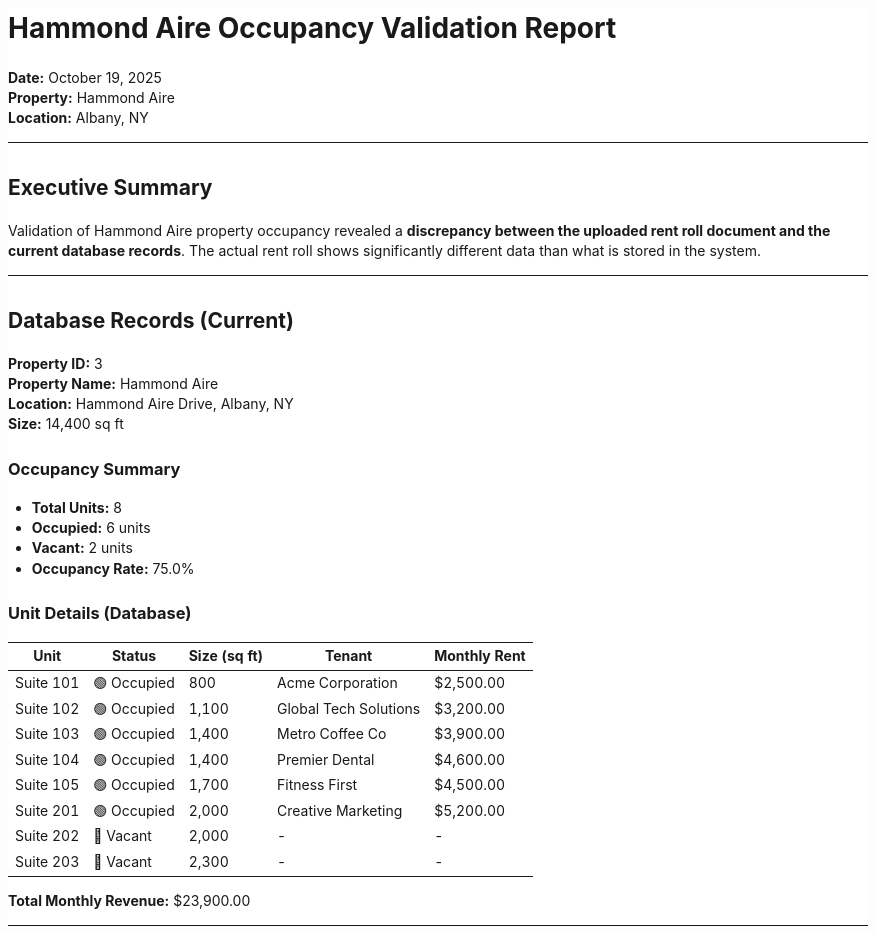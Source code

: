 # Hammond Aire Occupancy Validation Report

**Date:** October 19, 2025  
**Property:** Hammond Aire  
**Location:** Albany, NY

---

## Executive Summary

Validation of Hammond Aire property occupancy revealed a **discrepancy between the uploaded rent roll document and the current database records**. The actual rent roll shows significantly different data than what is stored in the system.

---

## Database Records (Current)

**Property ID:** 3  
**Property Name:** Hammond Aire  
**Location:** Hammond Aire Drive, Albany, NY  
**Size:** 14,400 sq ft

### Occupancy Summary
- **Total Units:** 8
- **Occupied:** 6 units
- **Vacant:** 2 units
- **Occupancy Rate:** 75.0%

### Unit Details (Database)

| Unit | Status | Size (sq ft) | Tenant | Monthly Rent |
|------|--------|--------------|--------|--------------|
| Suite 101 | 🟢 Occupied | 800 | Acme Corporation | $2,500.00 |
| Suite 102 | 🟢 Occupied | 1,100 | Global Tech Solutions | $3,200.00 |
| Suite 103 | 🟢 Occupied | 1,400 | Metro Coffee Co | $3,900.00 |
| Suite 104 | 🟢 Occupied | 1,400 | Premier Dental | $4,600.00 |
| Suite 105 | 🟢 Occupied | 1,700 | Fitness First | $4,500.00 |
| Suite 201 | 🟢 Occupied | 2,000 | Creative Marketing | $5,200.00 |
| Suite 202 | 🔴 Vacant | 2,000 | - | - |
| Suite 203 | 🔴 Vacant | 2,300 | - | - |

**Total Monthly Revenue:** $23,900.00

---
